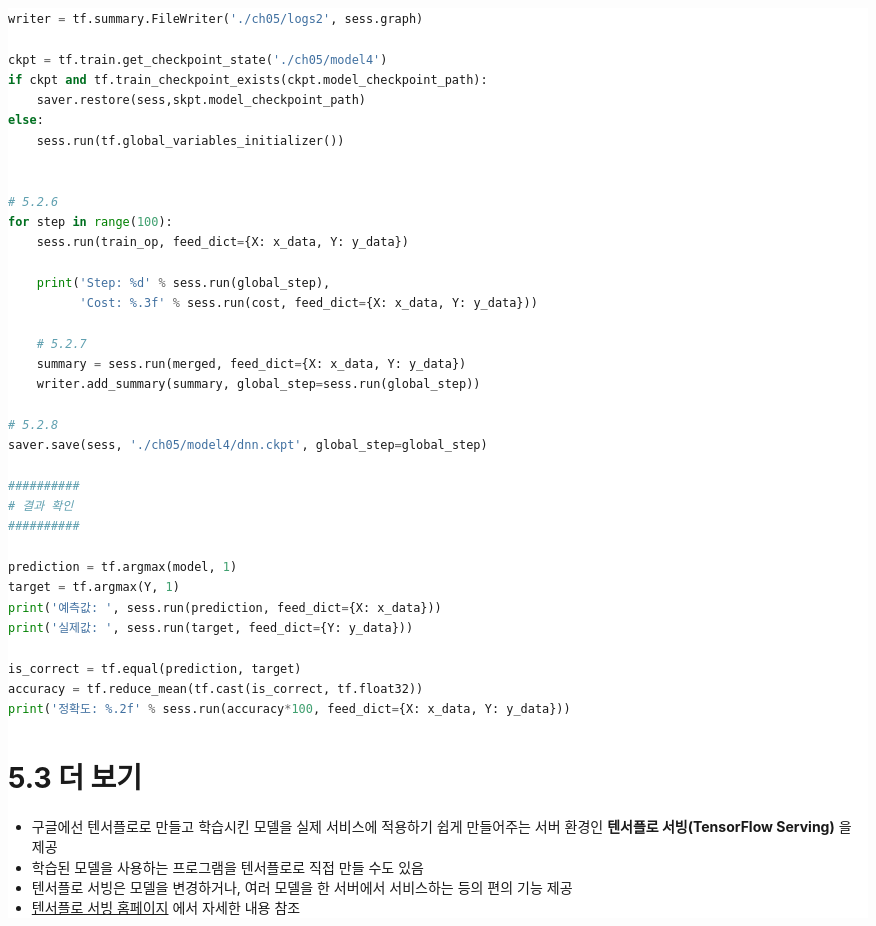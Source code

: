 ```python
writer = tf.summary.FileWriter('./ch05/logs2', sess.graph)

ckpt = tf.train.get_checkpoint_state('./ch05/model4')
if ckpt and tf.train_checkpoint_exists(ckpt.model_checkpoint_path):
    saver.restore(sess,skpt.model_checkpoint_path)
else:
    sess.run(tf.global_variables_initializer())


# 5.2.6
for step in range(100):
    sess.run(train_op, feed_dict={X: x_data, Y: y_data})

    print('Step: %d' % sess.run(global_step),
          'Cost: %.3f' % sess.run(cost, feed_dict={X: x_data, Y: y_data}))

    # 5.2.7
    summary = sess.run(merged, feed_dict={X: x_data, Y: y_data})
    writer.add_summary(summary, global_step=sess.run(global_step))

# 5.2.8
saver.save(sess, './ch05/model4/dnn.ckpt', global_step=global_step)

##########
# 결과 확인
##########

prediction = tf.argmax(model, 1)
target = tf.argmax(Y, 1)
print('예측값: ', sess.run(prediction, feed_dict={X: x_data}))
print('실제값: ', sess.run(target, feed_dict={Y: y_data}))

is_correct = tf.equal(prediction, target)
accuracy = tf.reduce_mean(tf.cast(is_correct, tf.float32))
print('정확도: %.2f' % sess.run(accuracy*100, feed_dict={X: x_data, Y: y_data}))
```


# 5.3 더 보기

- 구글에선 텐서플로로 만들고 학습시킨 모델을 실제 서비스에 적용하기 쉽게 만들어주는 서버 환경인 **텐서플로 서빙(TensorFlow Serving)** 을 제공
- 학습된 모델을 사용하는 프로그램을 텐서플로로 직접 만들 수도 있음
- 텐서플로 서빙은 모델을 변경하거나, 여러 모델을 한 서버에서 서비스하는 등의 편의 기능 제공
- [텐서플로 서빙 홈페이지](https://tensorflow.github.io/serving/) 에서 자세한 내용 참조
